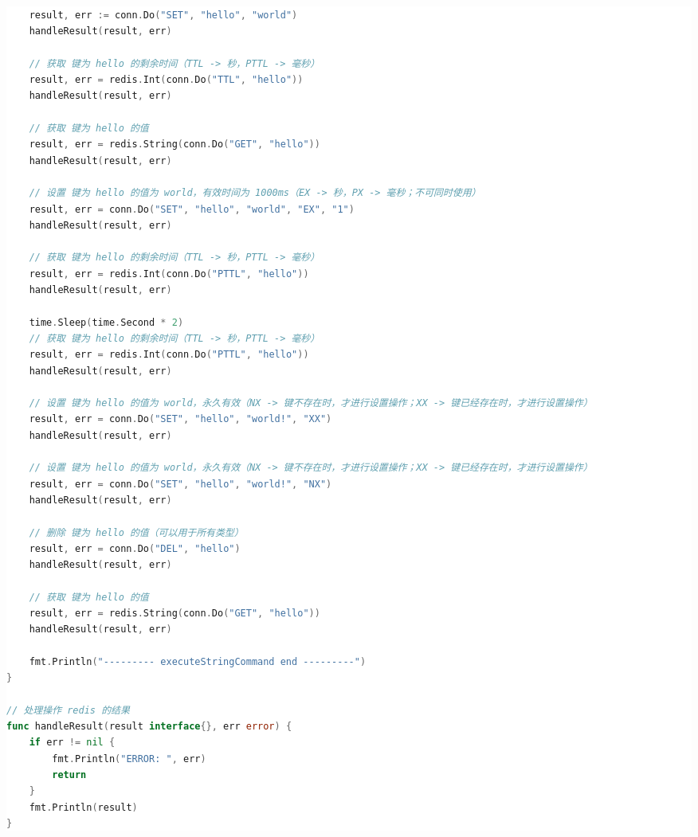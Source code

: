 ```go
    result, err := conn.Do("SET", "hello", "world")
    handleResult(result, err)

    // 获取 键为 hello 的剩余时间（TTL -> 秒，PTTL -> 毫秒）
    result, err = redis.Int(conn.Do("TTL", "hello"))
    handleResult(result, err)

    // 获取 键为 hello 的值
    result, err = redis.String(conn.Do("GET", "hello"))
    handleResult(result, err)

    // 设置 键为 hello 的值为 world，有效时间为 1000ms（EX -> 秒，PX -> 毫秒；不可同时使用）
    result, err = conn.Do("SET", "hello", "world", "EX", "1")
    handleResult(result, err)

    // 获取 键为 hello 的剩余时间（TTL -> 秒，PTTL -> 毫秒）
    result, err = redis.Int(conn.Do("PTTL", "hello"))
    handleResult(result, err)

    time.Sleep(time.Second * 2)
    // 获取 键为 hello 的剩余时间（TTL -> 秒，PTTL -> 毫秒）
    result, err = redis.Int(conn.Do("PTTL", "hello"))
    handleResult(result, err)

    // 设置 键为 hello 的值为 world，永久有效（NX -> 键不存在时，才进行设置操作；XX -> 键已经存在时，才进行设置操作）
    result, err = conn.Do("SET", "hello", "world!", "XX")
    handleResult(result, err)

    // 设置 键为 hello 的值为 world，永久有效（NX -> 键不存在时，才进行设置操作；XX -> 键已经存在时，才进行设置操作）
    result, err = conn.Do("SET", "hello", "world!", "NX")
    handleResult(result, err)

    // 删除 键为 hello 的值（可以用于所有类型）
    result, err = conn.Do("DEL", "hello")
    handleResult(result, err)

    // 获取 键为 hello 的值
    result, err = redis.String(conn.Do("GET", "hello"))
    handleResult(result, err)

    fmt.Println("--------- executeStringCommand end ---------")
}

// 处理操作 redis 的结果
func handleResult(result interface{}, err error) {
    if err != nil {
        fmt.Println("ERROR: ", err)
        return
    }
    fmt.Println(result)
}
```

